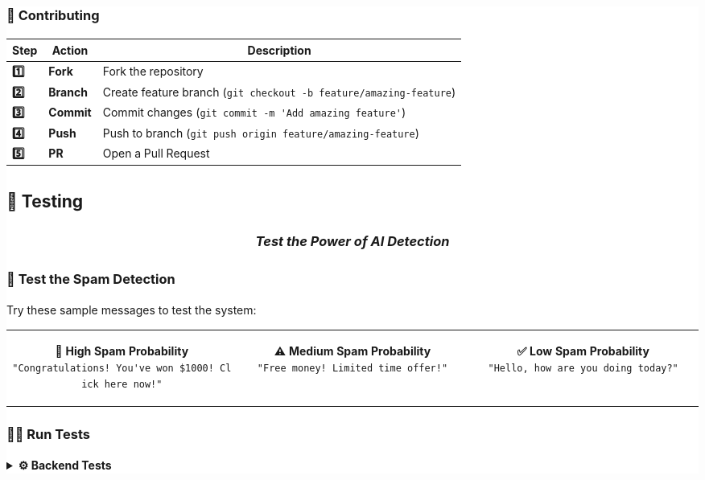 ### 🤝 **Contributing**

<div align="center">

| Step | Action | Description |
|------|--------|-------------|
| **1️⃣** | **Fork** | Fork the repository |
| **2️⃣** | **Branch** | Create feature branch (`git checkout -b feature/amazing-feature`) |
| **3️⃣** | **Commit** | Commit changes (`git commit -m 'Add amazing feature'`) |
| **4️⃣** | **Push** | Push to branch (`git push origin feature/amazing-feature`) |
| **5️⃣** | **PR** | Open a Pull Request |

</div>

## 🧪 **Testing**

<div align="center">

### *Test the Power of AI Detection*

</div>

### 🎯 **Test the Spam Detection**

Try these sample messages to test the system:

<table>
<tr>
<td align="center" width="33%">

**🚨 High Spam Probability**  
`"Congratulations! You've won $1000! Click here now!"`

</td>
<td align="center" width="33%">

**⚠️ Medium Spam Probability**  
`"Free money! Limited time offer!"`

</td>
<td align="center" width="33%">

**✅ Low Spam Probability**  
`"Hello, how are you doing today?"`

</td>
</tr>
</table>

### 🏃‍♂️ **Run Tests**

<details><summary><b>⚙️ Backend Tests</b></summary></details>
